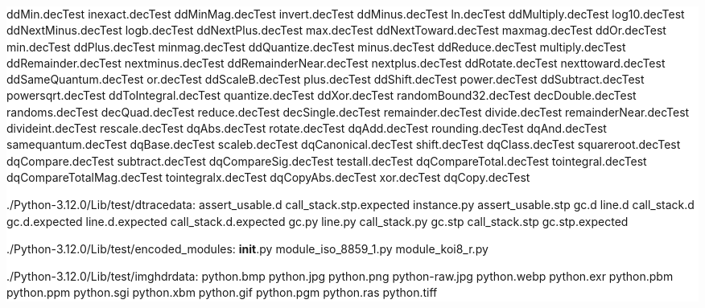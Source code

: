 ddMin.decTest              inexact.decTest
ddMinMag.decTest           invert.decTest
ddMinus.decTest            ln.decTest
ddMultiply.decTest         log10.decTest
ddNextMinus.decTest        logb.decTest
ddNextPlus.decTest         max.decTest
ddNextToward.decTest       maxmag.decTest
ddOr.decTest               min.decTest
ddPlus.decTest             minmag.decTest
ddQuantize.decTest         minus.decTest
ddReduce.decTest           multiply.decTest
ddRemainder.decTest        nextminus.decTest
ddRemainderNear.decTest    nextplus.decTest
ddRotate.decTest           nexttoward.decTest
ddSameQuantum.decTest      or.decTest
ddScaleB.decTest           plus.decTest
ddShift.decTest            power.decTest
ddSubtract.decTest         powersqrt.decTest
ddToIntegral.decTest       quantize.decTest
ddXor.decTest              randomBound32.decTest
decDouble.decTest          randoms.decTest
decQuad.decTest            reduce.decTest
decSingle.decTest          remainder.decTest
divide.decTest             remainderNear.decTest
divideint.decTest          rescale.decTest
dqAbs.decTest              rotate.decTest
dqAdd.decTest              rounding.decTest
dqAnd.decTest              samequantum.decTest
dqBase.decTest             scaleb.decTest
dqCanonical.decTest        shift.decTest
dqClass.decTest            squareroot.decTest
dqCompare.decTest          subtract.decTest
dqCompareSig.decTest       testall.decTest
dqCompareTotal.decTest     tointegral.decTest
dqCompareTotalMag.decTest  tointegralx.decTest
dqCopyAbs.decTest          xor.decTest
dqCopy.decTest

./Python-3.12.0/Lib/test/dtracedata:
assert_usable.d        call_stack.stp.expected  instance.py
assert_usable.stp      gc.d                     line.d
call_stack.d           gc.d.expected            line.d.expected
call_stack.d.expected  gc.py                    line.py
call_stack.py          gc.stp
call_stack.stp         gc.stp.expected

./Python-3.12.0/Lib/test/encoded_modules:
__init__.py  module_iso_8859_1.py  module_koi8_r.py

./Python-3.12.0/Lib/test/imghdrdata:
python.bmp  python.jpg  python.png  python-raw.jpg  python.webp
python.exr  python.pbm  python.ppm  python.sgi      python.xbm
python.gif  python.pgm  python.ras  python.tiff
